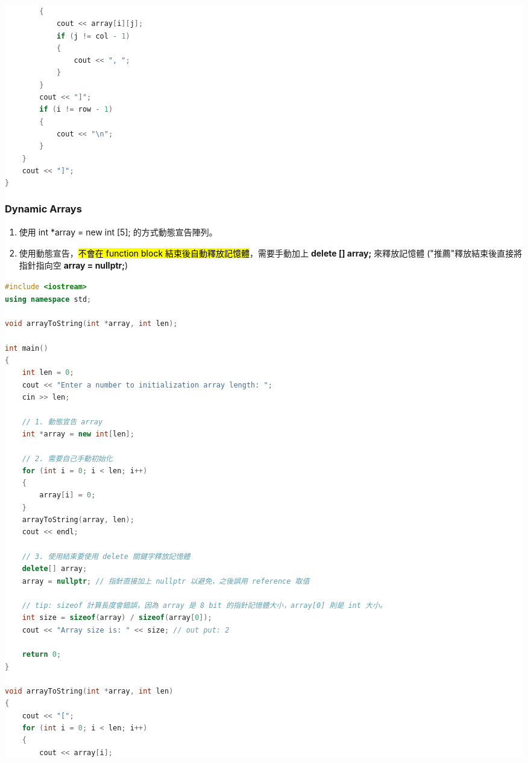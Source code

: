 ```cpp
        {
            cout << array[i][j];
            if (j != col - 1)
            {
                cout << ", ";
            }
        }
        cout << "]";
        if (i != row - 1)
        {
            cout << "\n";
        }
    }
    cout << "]";
}
```

### Dynamic Arrays

1. 使用 int *array  = new int [5]; 的方式動態宣告陣列。

2. 使用動態宣告，<mark>不會在 function block 結束後自動釋放記憶體</mark>，需要手動加上 **delete [] array;** 來釋放記憶體 ("推薦"釋放結束後直接將指針指向空 **array = nullptr;**) 

```cpp
#include <iostream>
using namespace std;

void arrayToString(int *array, int len);

int main()
{
    int len = 0;
    cout << "Enter a number to initialization array length: ";
    cin >> len;

    // 1. 動態宣告 array
    int *array = new int[len];

    // 2. 需要自己手動初始化
    for (int i = 0; i < len; i++)
    {
        array[i] = 0;
    }
    arrayToString(array, len);
    cout << endl;

    // 3. 使用結束要使用 delete 關鍵字釋放記憶體
    delete[] array;
    array = nullptr; // 指針直接加上 nullptr 以避免，之後誤用 reference 取值

    // tip: sizeof 計算長度會錯誤，因為 array 是 8 bit 的指針記憶體大小，array[0] 則是 int 大小。
    int size = sizeof(array) / sizeof(array[0]);
    cout << "Array size is: " << size; // out put: 2

    return 0;
}

void arrayToString(int *array, int len)
{
    cout << "[";
    for (int i = 0; i < len; i++)
    {
        cout << array[i];
```